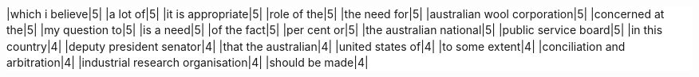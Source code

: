 |which i believe|5|
|a lot of|5|
|it is appropriate|5|
|role of the|5|
|the need for|5|
|australian wool corporation|5|
|concerned at the|5|
|my question to|5|
|is a need|5|
|of the fact|5|
|per cent or|5|
|the australian national|5|
|public service board|5|
|in this country|4|
|deputy president senator|4|
|that the australian|4|
|united states of|4|
|to some extent|4|
|conciliation and arbitration|4|
|industrial research organisation|4|
|should be made|4|

